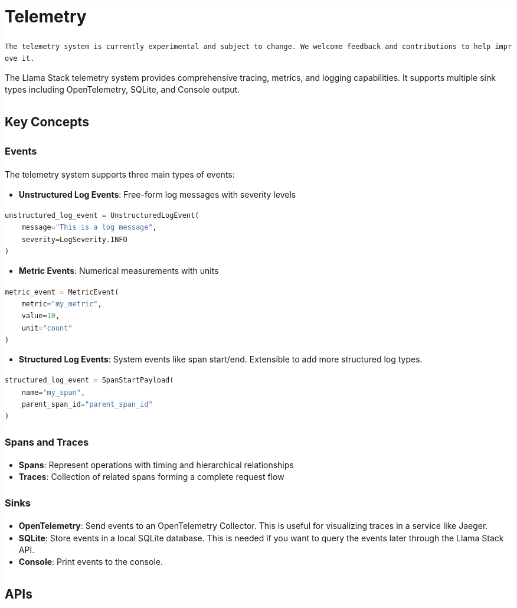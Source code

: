 # Telemetry
```{note}
The telemetry system is currently experimental and subject to change. We welcome feedback and contributions to help improve it.
```



The Llama Stack telemetry system provides comprehensive tracing, metrics, and logging capabilities. It supports multiple sink types including OpenTelemetry, SQLite, and Console output.

## Key Concepts

### Events
The telemetry system supports three main types of events:

- **Unstructured Log Events**: Free-form log messages with severity levels
```python
unstructured_log_event = UnstructuredLogEvent(
    message="This is a log message",
    severity=LogSeverity.INFO
)
```
- **Metric Events**: Numerical measurements with units
```python
metric_event = MetricEvent(
    metric="my_metric",
    value=10,
    unit="count"
)
```
- **Structured Log Events**: System events like span start/end. Extensible to add more structured log types.
```python
structured_log_event = SpanStartPayload(
    name="my_span",
    parent_span_id="parent_span_id"
)
```

### Spans and Traces
- **Spans**: Represent operations with timing and hierarchical relationships
- **Traces**: Collection of related spans forming a complete request flow

### Sinks
- **OpenTelemetry**: Send events to an OpenTelemetry Collector. This is useful for visualizing traces in a service like Jaeger.
- **SQLite**: Store events in a local SQLite database. This is needed if you want to query the events later through the Llama Stack API.
- **Console**: Print events to the console.

## APIs
